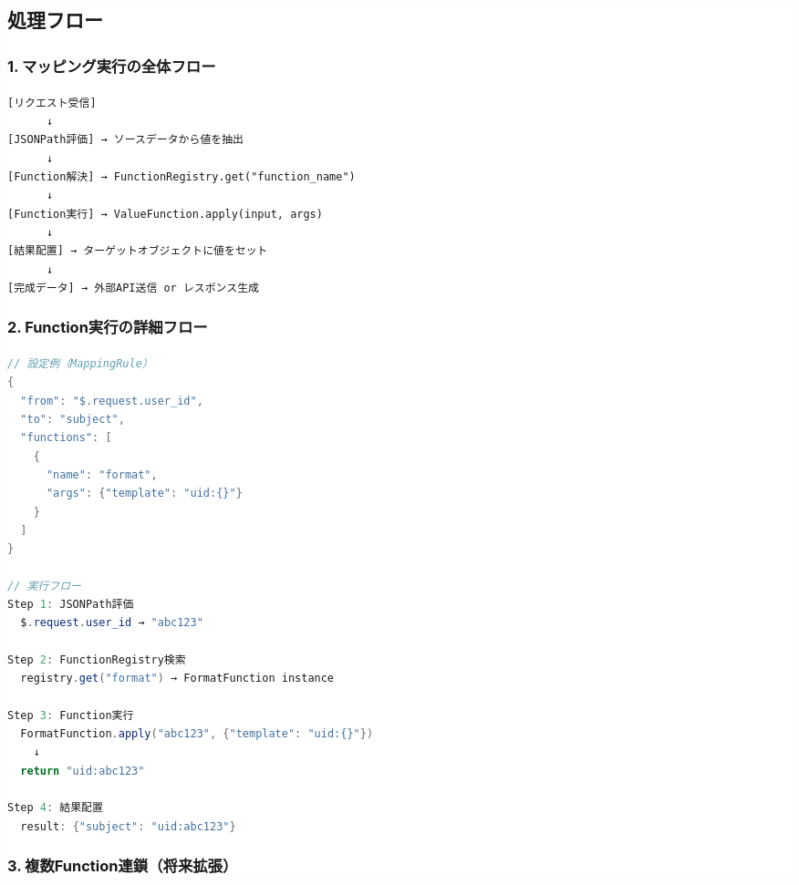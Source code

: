 ## 処理フロー

### 1. マッピング実行の全体フロー

```
[リクエスト受信]
      ↓
[JSONPath評価] → ソースデータから値を抽出
      ↓
[Function解決] → FunctionRegistry.get("function_name")
      ↓
[Function実行] → ValueFunction.apply(input, args)
      ↓
[結果配置] → ターゲットオブジェクトに値をセット
      ↓
[完成データ] → 外部API送信 or レスポンス生成
```

### 2. Function実行の詳細フロー

```java
// 設定例（MappingRule）
{
  "from": "$.request.user_id",
  "to": "subject",
  "functions": [
    {
      "name": "format",
      "args": {"template": "uid:{}"}
    }
  ]
}

// 実行フロー
Step 1: JSONPath評価
  $.request.user_id → "abc123"

Step 2: FunctionRegistry検索
  registry.get("format") → FormatFunction instance

Step 3: Function実行
  FormatFunction.apply("abc123", {"template": "uid:{}"})
    ↓
  return "uid:abc123"

Step 4: 結果配置
  result: {"subject": "uid:abc123"}
```

### 3. 複数Function連鎖（将来拡張）
